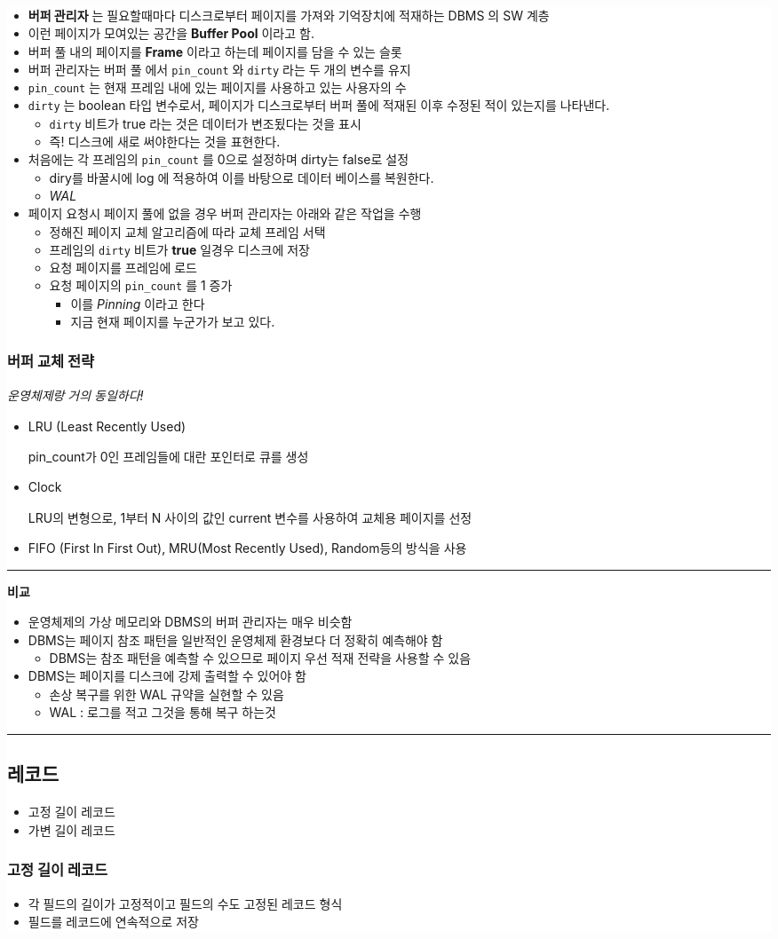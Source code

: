 - **버퍼 관리자** 는 필요할때마다 디스크로부터 페이지를 가져와 기억장치에 적재하는 DBMS 의 SW 계층
- 이런 페이지가 모여있는 공간을 **Buffer Pool** 이라고 함.
- 버퍼 풀 내의 페이지를 **Frame** 이라고 하는데 페이지를 담을 수 있는 슬롯
- 버퍼 관리자는 버퍼 풀 에서 `pin_count` 와 `dirty` 라는 두 개의 변수를 유지
- `pin_count` 는 현재 프레임 내에 있는 페이지를 사용하고 있는 사용자의 수
- `dirty` 는 boolean 타입 변수로서, 페이지가 디스크로부터 버퍼 풀에 적재된 이후 수정된 적이 있는지를 나타낸다.
    - `dirty` 비트가 true 라는 것은 데이터가 변조됬다는 것을 표시
    - 즉! 디스크에 새로 써야한다는 것을 표현한다.
- 처음에는 각 프레임의 `pin_count` 를 0으로 설정하며 dirty는 false로 설정
    - diry를 바꿀시에 log 에 적용하여 이를 바탕으로 데이터 베이스를 복원한다.
    - *WAL*
- 페이지 요청시 페이지 풀에 없을 경우 버퍼 관리자는 아래와 같은 작업을 수행
    - 정해진 페이지 교체 알고리즘에 따라 교체 프레임 서택
    - 프레임의 `dirty` 비트가 **true** 일경우 디스크에 저장
    - 요청 페이지를 프레임에 로드
    - 요청 페이지의 `pin_count` 를 1 증가
        - 이를 *Pinning* 이라고 한다
        - 지금 현재 페이지를 누군가가 보고 있다.

### 버퍼 교체 전략

*운영체제랑 거의 동일하다!*

- LRU (Least Recently Used)
    
    pin_count가 0인 프레임들에 대란 포인터로 큐를 생성
    
- Clock
    
    LRU의 변형으로, 1부터 N 사이의 값인 current 변수를 사용하여 교체용 페이지를 선정
    
- FIFO (First In First Out), MRU(Most Recently Used), Random등의 방식을 사용

---

**비교**

- 운영체제의 가상 메모리와 DBMS의 버퍼 관리자는 매우 비슷함
- DBMS는 페이지 참조 패턴을 일반적인 운영체제 환경보다 더 정확히 예측해야 함
    - DBMS는 참조 패턴을 예측할 수 있으므로 페이지 우선 적재 전략을 사용할 수 있음
- DBMS는 페이지를 디스크에 강제 출력할 수 있어야 함
    - 손상 복구를 위한 WAL 규약을 실현할 수 있음
    - WAL : 로그를 적고 그것을 통해 복구 하는것

---

## 레코드

- 고정 길이 레코드
- 가변 길이 레코드

### 고정 길이 레코드

- 각 필드의 길이가 고정적이고 필드의 수도 고정된 레코드 형식
- 필드를 레코드에 연속적으로 저장
